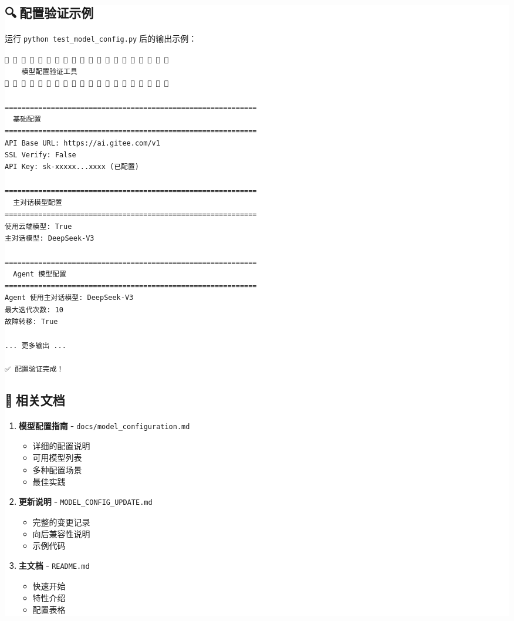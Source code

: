 ## 🔍 配置验证示例

运行 `python test_model_config.py` 后的输出示例：

```
🚀 🚀 🚀 🚀 🚀 🚀 🚀 🚀 🚀 🚀 🚀 🚀 🚀 🚀 🚀 🚀 🚀 🚀 🚀 🚀 
    模型配置验证工具
🚀 🚀 🚀 🚀 🚀 🚀 🚀 🚀 🚀 🚀 🚀 🚀 🚀 🚀 🚀 🚀 🚀 🚀 🚀 🚀 

============================================================
  基础配置
============================================================
API Base URL: https://ai.gitee.com/v1
SSL Verify: False
API Key: sk-xxxxx...xxxx (已配置)

============================================================
  主对话模型配置
============================================================
使用云端模型: True
主对话模型: DeepSeek-V3

============================================================
  Agent 模型配置
============================================================
Agent 使用主对话模型: DeepSeek-V3
最大迭代次数: 10
故障转移: True

... 更多输出 ...

✅ 配置验证完成！
```

## 📖 相关文档

1. **模型配置指南** - `docs/model_configuration.md`
   - 详细的配置说明
   - 可用模型列表
   - 多种配置场景
   - 最佳实践

2. **更新说明** - `MODEL_CONFIG_UPDATE.md`
   - 完整的变更记录
   - 向后兼容性说明
   - 示例代码

3. **主文档** - `README.md`
   - 快速开始
   - 特性介绍
   - 配置表格

